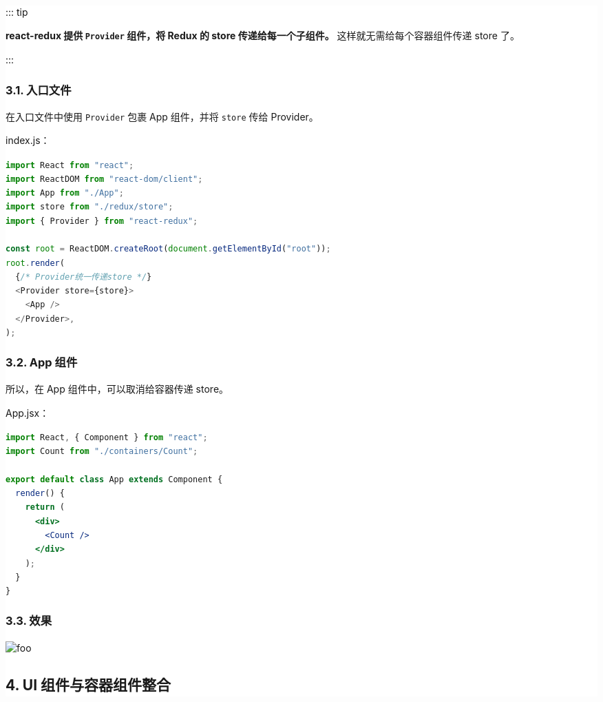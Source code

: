 ::: tip

**react-redux 提供 `Provider` 组件，将 Redux 的 store 传递给每一个子组件。** 这样就无需给每个容器组件传递 store 了。

:::

### 3.1. 入口文件

在入口文件中使用 `Provider` 包裹 App 组件，并将 `store` 传给 Provider。

index.js：

```js
import React from "react";
import ReactDOM from "react-dom/client";
import App from "./App";
import store from "./redux/store";
import { Provider } from "react-redux";

const root = ReactDOM.createRoot(document.getElementById("root"));
root.render(
  {/* Provider统一传递store */}
  <Provider store={store}>
    <App />
  </Provider>,
);
```

### 3.2. App 组件

所以，在 App 组件中，可以取消给容器传递 store。

App.jsx：

```jsx
import React, { Component } from "react";
import Count from "./containers/Count";

export default class App extends Component {
  render() {
    return (
      <div>
        <Count />
      </div>
    );
  }
}
```

### 3.3. 效果

<img class="zoomable" :src="$withBase('/images/screenshot/7/8/4.gif')" alt="foo">

## 4. UI 组件与容器组件整合
